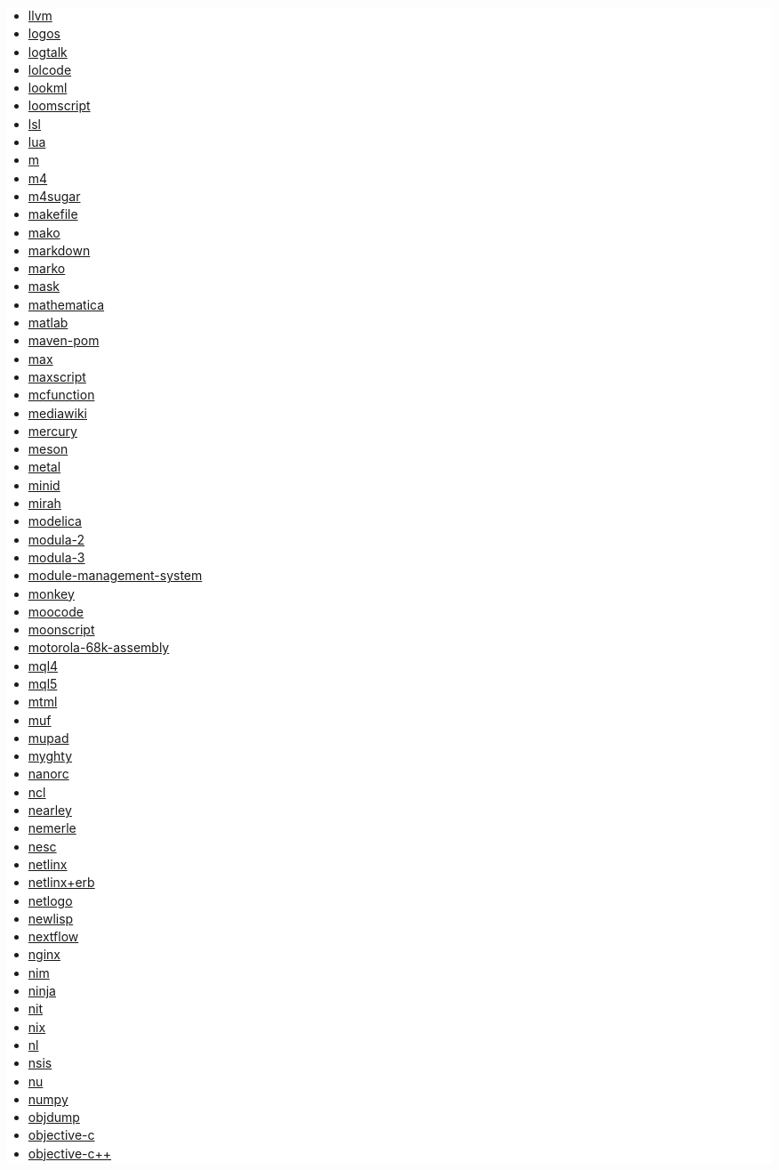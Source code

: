 - [llvm](#llvm)
- [logos](#logos)
- [logtalk](#logtalk)
- [lolcode](#lolcode)
- [lookml](#lookml)
- [loomscript](#loomscript)
- [lsl](#lsl)
- [lua](#lua)
- [m](#m)
- [m4](#m4)
- [m4sugar](#m4sugar)
- [makefile](#makefile)
- [mako](#mako)
- [markdown](#markdown)
- [marko](#marko)
- [mask](#mask)
- [mathematica](#mathematica)
- [matlab](#matlab)
- [maven-pom](#maven-pom)
- [max](#max)
- [maxscript](#maxscript)
- [mcfunction](#mcfunction)
- [mediawiki](#mediawiki)
- [mercury](#mercury)
- [meson](#meson)
- [metal](#metal)
- [minid](#minid)
- [mirah](#mirah)
- [modelica](#modelica)
- [modula-2](#modula-2)
- [modula-3](#modula-3)
- [module-management-system](#module-management-system)
- [monkey](#monkey)
- [moocode](#moocode)
- [moonscript](#moonscript)
- [motorola-68k-assembly](#motorola-68k-assembly)
- [mql4](#mql4)
- [mql5](#mql5)
- [mtml](#mtml)
- [muf](#muf)
- [mupad](#mupad)
- [myghty](#myghty)
- [nanorc](#nanorc)
- [ncl](#ncl)
- [nearley](#nearley)
- [nemerle](#nemerle)
- [nesc](#nesc)
- [netlinx](#netlinx)
- [netlinx+erb](#netlinxerb)
- [netlogo](#netlogo)
- [newlisp](#newlisp)
- [nextflow](#nextflow)
- [nginx](#nginx)
- [nim](#nim)
- [ninja](#ninja)
- [nit](#nit)
- [nix](#nix)
- [nl](#nl)
- [nsis](#nsis)
- [nu](#nu)
- [numpy](#numpy)
- [objdump](#objdump)
- [objective-c](#objective-c)
- [objective-c++](#objective-c)